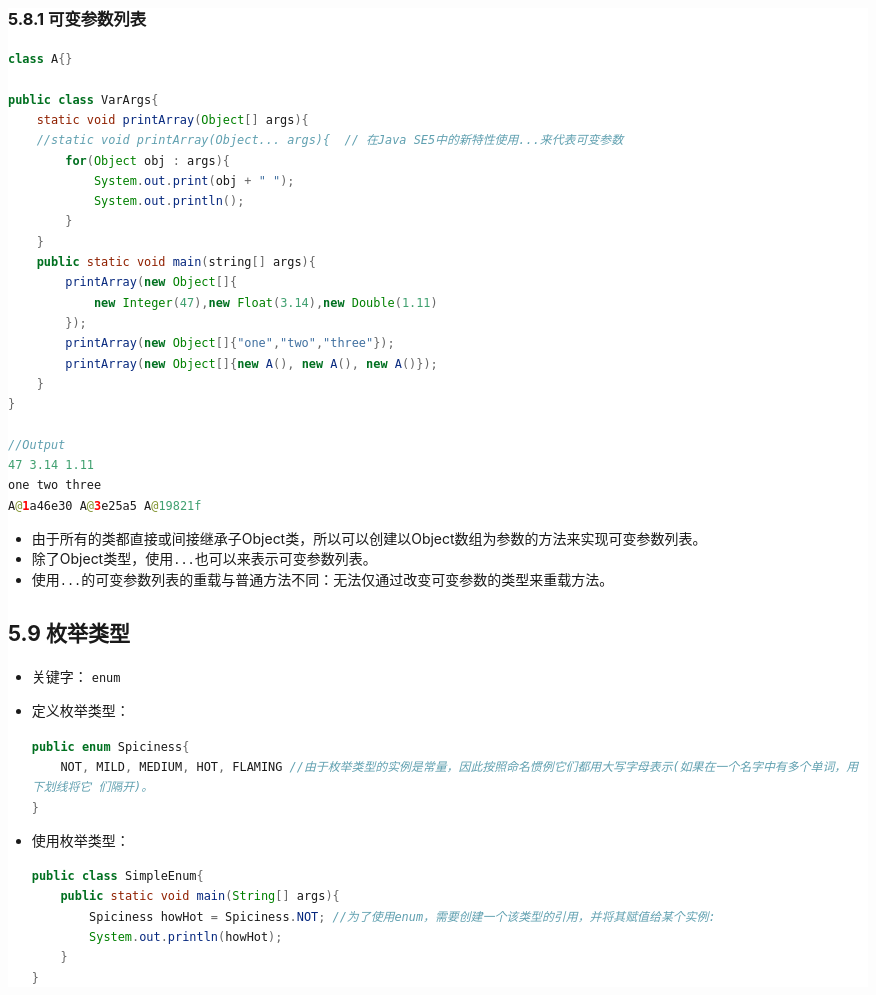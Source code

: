 ### 5.8.1 可变参数列表

```java
class A{}

public class VarArgs{
    static void printArray(Object[] args){
    //static void printArray(Object... args){  // 在Java SE5中的新特性使用...来代表可变参数
        for(Object obj : args){
            System.out.print(obj + " ");
            System.out.println();
        }
    }
    public static void main(string[] args){
        printArray(new Object[]{
            new Integer(47),new Float(3.14),new Double(1.11)
        });
        printArray(new Object[]{"one","two","three"});
        printArray(new Object[]{new A(), new A(), new A()});
    }
}

//Output
47 3.14 1.11
one two three
A@1a46e30 A@3e25a5 A@19821f
```

- 由于所有的类都直接或间接继承子Object类，所以可以创建以Object数组为参数的方法来实现可变参数列表。
- 除了Object类型，使用`...`也可以来表示可变参数列表。
- 使用`...`的可变参数列表的重载与普通方法不同：无法仅通过改变可变参数的类型来重载方法。

## 5.9 枚举类型

- 关键字： `enum`  
- 定义枚举类型：
  
  ```java
  public enum Spiciness{
      NOT, MILD, MEDIUM, HOT, FLAMING //由于枚举类型的实例是常量，因此按照命名惯例它们都用大写字母表示(如果在一个名字中有多个单词，用下划线将它 们隔开)。
  }
  ```

- 使用枚举类型：

    ```java
    public class SimpleEnum{
        public static void main(String[] args){
            Spiciness howHot = Spiciness.NOT; //为了使用enum，需要创建一个该类型的引用，并将其赋值给某个实例:
            System.out.println(howHot);
        }
    }
    ```
